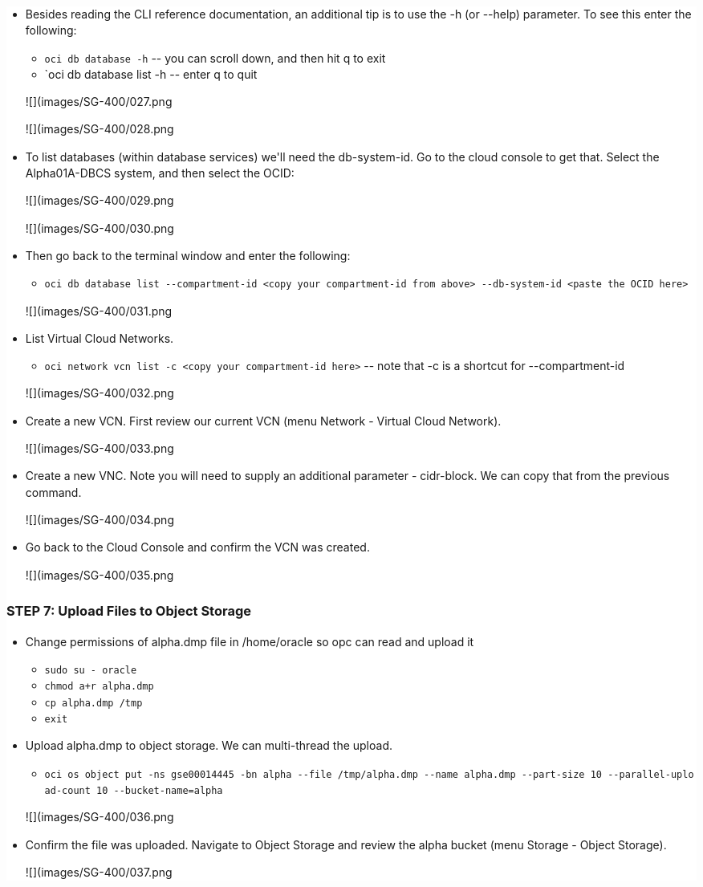- Besides reading the CLI reference documentation, an additional tip is to use the -h (or --help) parameter.  To see this enter the following:
  - `oci db database -h` -- you can scroll down, and then hit q to exit
  - `oci db database list -h -- enter q to quit

  ![](images/SG-400/027.png

  ![](images/SG-400/028.png

- To list databases (within database services) we'll need the db-system-id.  Go to the cloud console to get that.  Select the Alpha01A-DBCS system, and then select the OCID:

  ![](images/SG-400/029.png

  ![](images/SG-400/030.png

- Then go back to the terminal window and enter the following:
  - `oci db database list --compartment-id <copy your compartment-id from above> --db-system-id <paste the OCID here>`

  ![](images/SG-400/031.png

- List Virtual Cloud Networks. 
  - `oci network vcn list -c <copy your compartment-id here>` -- note that -c is a shortcut for --compartment-id

  ![](images/SG-400/032.png

- Create a new VCN.  First review our current VCN (menu Network - Virtual Cloud Network).

  ![](images/SG-400/033.png

- Create a new VNC.  Note you will need to supply an additional parameter - cidr-block.  We can copy that from the previous command.

  ![](images/SG-400/034.png

- Go back to the Cloud Console and confirm the VCN was created.

  ![](images/SG-400/035.png

### **STEP 7**: Upload Files to Object Storage

- Change permissions of alpha.dmp file in /home/oracle so opc can read and upload it
  - `sudo su - oracle`
  - `chmod a+r alpha.dmp`
  - `cp alpha.dmp /tmp`
  - `exit`

- Upload alpha.dmp to object storage.  We can multi-thread the upload.
  - `oci os object put -ns gse00014445 -bn alpha --file /tmp/alpha.dmp --name alpha.dmp --part-size 10 --parallel-upload-count 10 --bucket-name=alpha`

  ![](images/SG-400/036.png

- Confirm the file was uploaded.  Navigate to Object Storage and review the alpha bucket (menu Storage - Object Storage).

  ![](images/SG-400/037.png